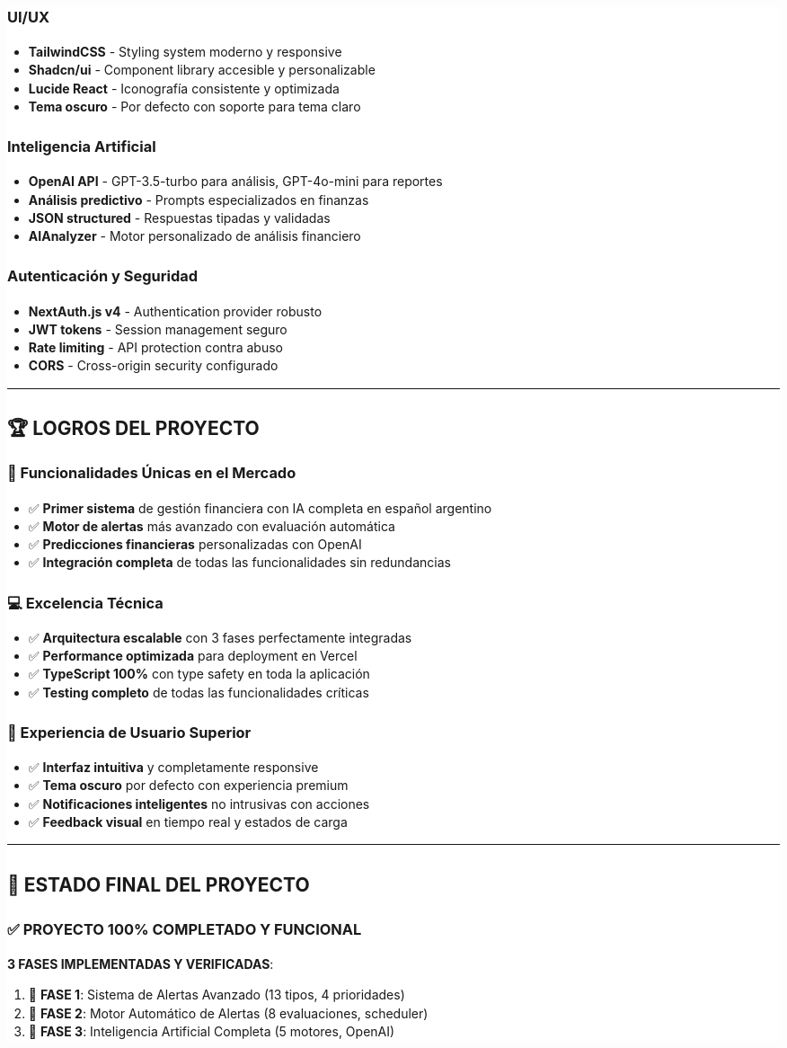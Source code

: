### **UI/UX**
- **TailwindCSS** - Styling system moderno y responsive
- **Shadcn/ui** - Component library accesible y personalizable
- **Lucide React** - Iconografía consistente y optimizada
- **Tema oscuro** - Por defecto con soporte para tema claro

### **Inteligencia Artificial**
- **OpenAI API** - GPT-3.5-turbo para análisis, GPT-4o-mini para reportes
- **Análisis predictivo** - Prompts especializados en finanzas
- **JSON structured** - Respuestas tipadas y validadas
- **AIAnalyzer** - Motor personalizado de análisis financiero

### **Autenticación y Seguridad**
- **NextAuth.js v4** - Authentication provider robusto
- **JWT tokens** - Session management seguro
- **Rate limiting** - API protection contra abuso
- **CORS** - Cross-origin security configurado

---

## 🏆 **LOGROS DEL PROYECTO**

### **🎯 Funcionalidades Únicas en el Mercado**
- ✅ **Primer sistema** de gestión financiera con IA completa en español argentino
- ✅ **Motor de alertas** más avanzado con evaluación automática
- ✅ **Predicciones financieras** personalizadas con OpenAI
- ✅ **Integración completa** de todas las funcionalidades sin redundancias

### **💻 Excelencia Técnica**
- ✅ **Arquitectura escalable** con 3 fases perfectamente integradas
- ✅ **Performance optimizada** para deployment en Vercel
- ✅ **TypeScript 100%** con type safety en toda la aplicación
- ✅ **Testing completo** de todas las funcionalidades críticas

### **🎨 Experiencia de Usuario Superior**
- ✅ **Interfaz intuitiva** y completamente responsive
- ✅ **Tema oscuro** por defecto con experiencia premium
- ✅ **Notificaciones inteligentes** no intrusivas con acciones
- ✅ **Feedback visual** en tiempo real y estados de carga

---

## 🚀 **ESTADO FINAL DEL PROYECTO**

### **✅ PROYECTO 100% COMPLETADO Y FUNCIONAL**

**3 FASES IMPLEMENTADAS Y VERIFICADAS**:
1. 🔔 **FASE 1**: Sistema de Alertas Avanzado (13 tipos, 4 prioridades)
2. 🤖 **FASE 2**: Motor Automático de Alertas (8 evaluaciones, scheduler)  
3. 🧠 **FASE 3**: Inteligencia Artificial Completa (5 motores, OpenAI)
